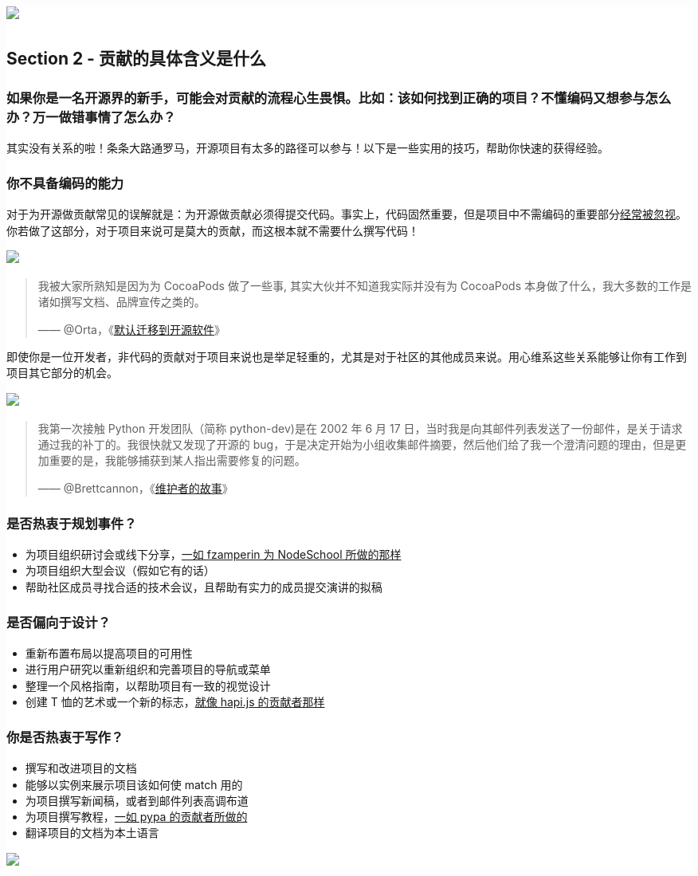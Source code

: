 ![](how-to-participate-in-open-source/6alfi2w632w.webp)

## Section 2 - 贡献的具体含义是什么

### 如果你是一名开源界的新手，可能会对贡献的流程心生畏惧。比如：该如何找到正确的项目？不懂编码又想参与怎么办？万一做错事情了怎么办？

其实没有关系的啦！条条大路通罗马，开源项目有太多的路径可以参与！以下是一些实用的技巧，帮助你快速的获得经验。

### 你不具备编码的能力

对于为开源做贡献常见的误解就是：为开源做贡献必须得提交代码。事实上，代码固然重要，但是项目中不需编码的重要部分[经常被忽视][4]。你若做了这部分，对于项目来说可是莫大的贡献，而这根本就不需要什么撰写代码！

![](how-to-participate-in-open-source/731x69vqn0.webp)

> 我被大家所熟知是因为为 CocoaPods 做了一些事, 其实大伙并不知道我实际并没有为 CocoaPods 本身做了什么，我大多数的工作是诸如撰写文档、品牌宣传之类的。
>
> —— @Orta，《[默认迁移到开源软件][5]》

即使你是一位开发者，非代码的贡献对于项目来说也是举足轻重的，尤其是对于社区的其他成员来说。用心维系这些关系能够让你有工作到项目其它部分的机会。

![](how-to-participate-in-open-source/1n774xdefvh.webp)

> 我第一次接触 Python 开发团队（简称 python-dev)是在 2002 年 6 月 17 日，当时我是向其邮件列表发送了一份邮件，是关于请求通过我的补丁的。我很快就又发现了开源的 bug，于是决定开始为小组收集邮件摘要，然后他们给了我一个澄清问题的理由，但是更加重要的是，我能够捕获到某人指出需要修复的问题。
>
> —— @Brettcannon，《[维护者的故事][6]》

### 是否热衷于规划事件？

-   为项目组织研讨会或线下分享，[一如 fzamperin 为 NodeSchool 所做的那样][7]
-   为项目组织大型会议（假如它有的话）
-   帮助社区成员寻找合适的技术会议，且帮助有实力的成员提交演讲的拟稿

### 是否偏向于设计？

-   重新布置布局以提高项目的可用性
-   进行用户研究以重新组织和完善项目的导航或菜单
-   整理一个风格指南，以帮助项目有一致的视觉设计
-   创建 T 恤的艺术或一个新的标志，[就像 hapi.js 的贡献者那样][8]

### 你是否热衷于写作？

-   撰写和改进项目的文档
-   能够以实例来展示项目该如何使 match 用的
-   为项目撰写新闻稿，或者到邮件列表高调布道
-   为项目撰写教程，[一如 pypa 的贡献者所做的][9]
-   翻译项目的文档为本土语言

![](how-to-participate-in-open-source/114n92u9v19.webp)


[3]: https://www.errietta.me/blog/open-source/
[4]: https://blog.github.com/2016-06-23-the-shape-of-open-source/
[5]: https://academy.realm.io/posts/orta-therox-moving-to-oss-by-default/
[6]: https://github.com/open-source/stories/brettcannon
[7]: https://github.com/nodeschool/organizers/issues/406
[8]: https://github.com/hapijs/contrib/issues/68
[9]: https://github.com/pypa/python-packaging-user-guide/issues/194
[10]: https://github.com/babel/babel/issues/1347
[11]: https://github.com/eslint/eslint/issues/6765
[12]: https://github.com/Leaflet/Leaflet/issues/4528#issuecomment-216520560
[13]: http://stackoverflow.com/questions/18664074/getting-error-peer-authentication-failed-for-user-postgres-when-to-ge
[14]: https://github.com/rust-lang/book/issues/123#issuecomment-238049666
[15]: https://github.com/sindresorhus
[16]: https://github.com/sindresorhus/awesome
[17]: https://github.com/h5bp
[18]: https://github.com/h5bp/Front-end-Developer-Interview-Questions
[19]: https://github.com/stuartlynn
[20]: https://github.com/nicole-a-tesla
[21]: https://github.com/stuartlynn/puffin_facts
[22]: https://github.com/shaunagm
[23]: http://readwrite.com/2014/10/10/open-source-diversity-how-to-contribute/
[24]: https://choosealicense.com/
[25]: http://www.igor.pro.br/publica/papers/saner2016.pdf
[26]: https://github.com/explore/
[27]: http://www.firsttimersonly.com/
[28]: https://yourfirstpr.github.io/
[29]: https://www.codetriage.com/
[30]: https://24pullrequests.com/
[31]: http://up-for-grabs.net/
[32]: https://contributor.ninja/
[33]: https://github.com/kfogel
[34]: http://producingoss.com/en/evaluating-oss-projects.html
[35]: https://github.com/shubheksha
[36]: https://medium.freecodecamp.com/a-beginners-very-bumpy-journey-through-the-world-of-open-source-4d108d540b39#.pcswr2e78
[37]: https://help.github.com/articles/watching-repositories/
[38]: https://github.com/gaearon
[39]: https://twitter.com/dan_abramov/status/819555257055322112
[40]: https://guides.github.com/activities/forking/
[41]: https://help.github.com/articles/syncing-a-fork/
[42]: https://guides.github.com/introduction/flow/
[43]: http://makeapullrequest.com/
[44]: https://github.com/kentcdodds
[45]: https://ocselected.github.io/open-source-guide/how-to-contribute/#a-checklist-before-you-contribute